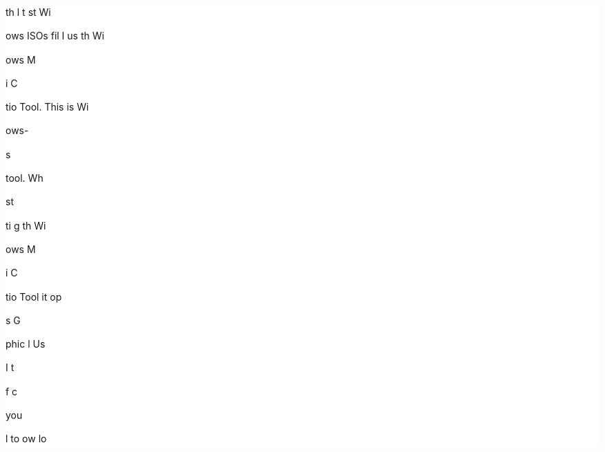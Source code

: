  th
 l
t
st Wi

ows ISOs fil
 I us
 th
 Wi

ows M

i
 C


tio
 Tool. This is 
 Wi

ows-

s

 tool. Wh

 st

ti
g th
 Wi

ows M

i
 C


tio
 Tool it op

s 
 G

phic
l Us

 I
t

f
c
 


 you 


 

l
 to 
ow
lo
